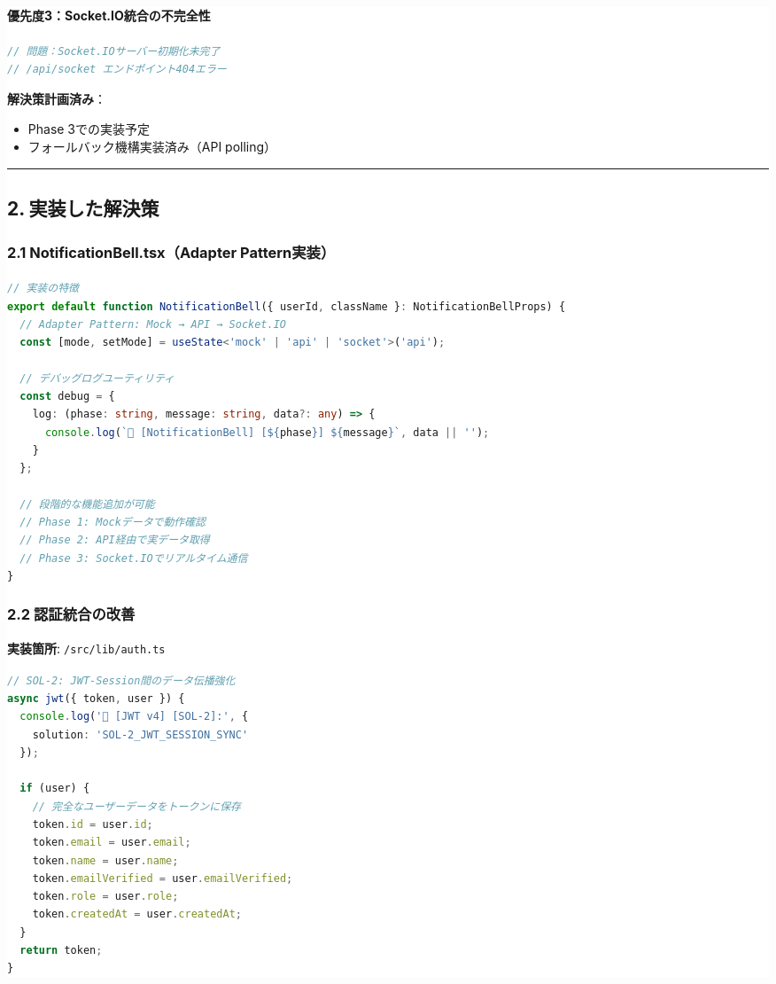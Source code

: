 #### 優先度3：Socket.IO統合の不完全性
```javascript
// 問題：Socket.IOサーバー初期化未完了
// /api/socket エンドポイント404エラー
```

**解決策計画済み**：
- Phase 3での実装予定
- フォールバック機構実装済み（API polling）

---

## 2. 実装した解決策

### 2.1 NotificationBell.tsx（Adapter Pattern実装）

```typescript
// 実装の特徴
export default function NotificationBell({ userId, className }: NotificationBellProps) {
  // Adapter Pattern: Mock → API → Socket.IO
  const [mode, setMode] = useState<'mock' | 'api' | 'socket'>('api');
  
  // デバッグログユーティリティ
  const debug = {
    log: (phase: string, message: string, data?: any) => {
      console.log(`🔔 [NotificationBell] [${phase}] ${message}`, data || '');
    }
  };
  
  // 段階的な機能追加が可能
  // Phase 1: Mockデータで動作確認
  // Phase 2: API経由で実データ取得
  // Phase 3: Socket.IOでリアルタイム通信
}
```

### 2.2 認証統合の改善

**実装箇所**: `/src/lib/auth.ts`

```typescript
// SOL-2: JWT-Session間のデータ伝播強化
async jwt({ token, user }) {
  console.log('🎫 [JWT v4] [SOL-2]:', {
    solution: 'SOL-2_JWT_SESSION_SYNC'
  });
  
  if (user) {
    // 完全なユーザーデータをトークンに保存
    token.id = user.id;
    token.email = user.email;
    token.name = user.name;
    token.emailVerified = user.emailVerified;
    token.role = user.role;
    token.createdAt = user.createdAt;
  }
  return token;
}
```
